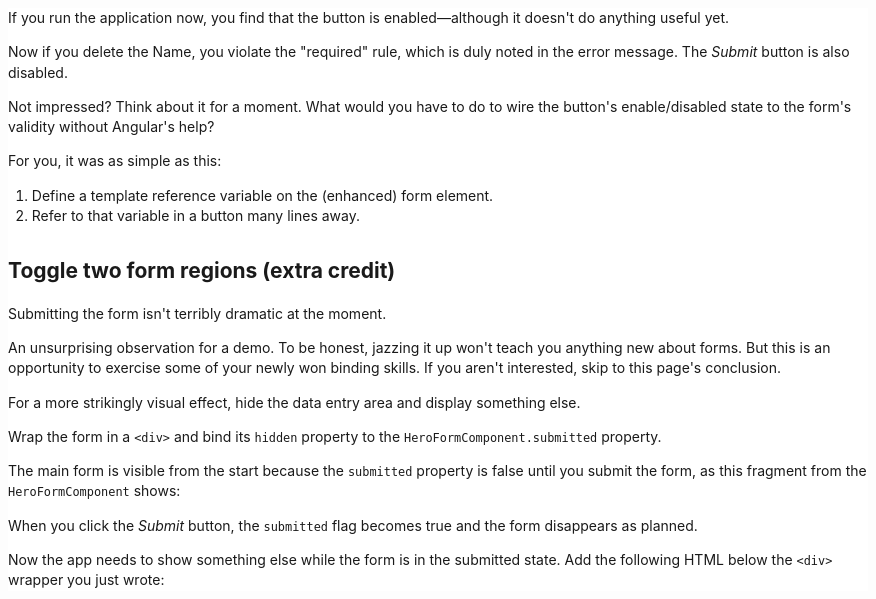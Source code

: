 <code-example path="forms/src/app/hero-form/hero-form.component.html" linenums="false" header="src/app/hero-form/hero-form.component.html (submit-button)" region="submit-button">

</code-example>

If you run the application now, you find that the button is enabled&mdash;although
it doesn't do anything useful yet.

Now if you delete the Name, you violate the "required" rule, which
is duly noted in the error message.
The *Submit* button is also disabled.

Not impressed?  Think about it for a moment. What would you have to do to
wire the button's enable/disabled state to the form's validity without Angular's help?

For you, it was as simple as this:

1. Define a template reference variable on the (enhanced) form element.
2. Refer to that variable in a button many lines away.

## Toggle two form regions (extra credit)

Submitting the form isn't terribly dramatic at the moment.

<div class="alert is-helpful">

  An unsurprising observation for a demo. To be honest,
  jazzing it up won't teach you anything new about forms.
  But this is an opportunity to exercise some of your newly won
  binding skills.
  If you aren't interested, skip to this page's conclusion.

</div>

For a more strikingly visual effect,
hide the data entry area and display something else.

Wrap the form in a `<div>` and bind
its `hidden` property to the `HeroFormComponent.submitted` property.

<code-example path="forms/src/app/hero-form/hero-form.component.html" linenums="false" header="src/app/hero-form/hero-form.component.html (excerpt)" region="edit-div">

</code-example>

The main form is visible from the start because the
`submitted` property is false until you submit the form,
as this fragment from the `HeroFormComponent` shows:

<code-example path="forms/src/app/hero-form/hero-form.component.ts" linenums="false" header="src/app/hero-form/hero-form.component.ts (submitted)" region="submitted">

</code-example>

When you click the *Submit* button, the `submitted` flag becomes true and the form disappears
as planned.

Now the app needs to show something else while the form is in the submitted state.
Add the following HTML below the `<div>` wrapper you just wrote:

